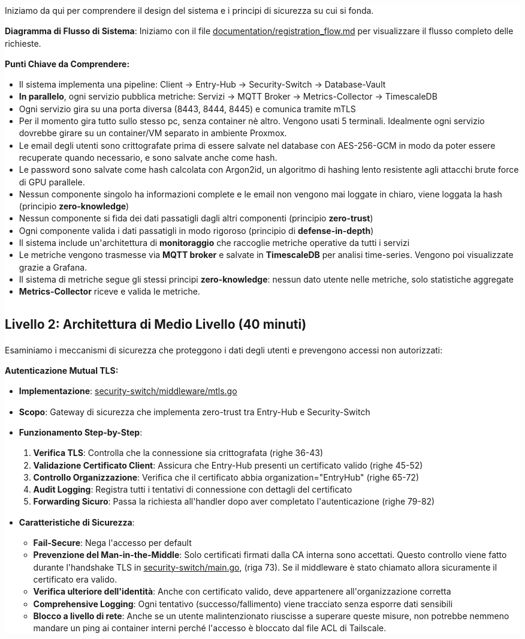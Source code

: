 Iniziamo da qui per comprendere il design del sistema e i principi di sicurezza su cui si fonda.

**Diagramma di Flusso di Sistema**: Iniziamo con il file [documentation/registration_flow.md](registration_flow.md) per visualizzare il flusso completo delle richieste. 

**Punti Chiave da Comprendere:**
- Il sistema implementa una pipeline: Client -> Entry-Hub -> Security-Switch -> Database-Vault
- **In parallelo**, ogni servizio pubblica metriche: Servizi -> MQTT Broker -> Metrics-Collector -> TimescaleDB
- Ogni servizio gira su una porta diversa (8443, 8444, 8445) e comunica tramite mTLS
- Per il momento gira tutto sullo stesso pc, senza container nè altro. Vengono usati 5 terminali. Idealmente ogni servizio dovrebbe girare su un container/VM separato in ambiente Proxmox.
- Le email degli utenti sono crittografate prima di essere salvate nel database con AES-256-GCM in modo da poter essere recuperate quando necessario, e sono salvate anche come hash.
- Le password sono salvate come hash calcolata con Argon2id, un algoritmo di hashing lento resistente agli attacchi brute force di GPU parallele. 
- Nessun componente singolo ha informazioni complete e le email non vengono mai loggate in chiaro, viene loggata la hash (principio **zero-knowledge**)
- Nessun componente si fida dei dati passatigli dagli altri componenti (principio **zero-trust**)
- Ogni componente valida i dati passatigli in modo rigoroso (principio di **defense-in-depth**)
- Il sistema include un'architettura di **monitoraggio** che raccoglie metriche operative da tutti i servizi
- Le metriche vengono trasmesse via **MQTT broker** e salvate in **TimescaleDB** per analisi time-series. Vengono poi visualizzate grazie a Grafana.
- Il sistema di metriche segue gli stessi principi **zero-knowledge**: nessun dato utente nelle metriche, solo statistiche aggregate
- **Metrics-Collector** riceve e valida le metriche.



## Livello 2: Architettura di Medio Livello (40 minuti)

Esaminiamo i meccanismi di sicurezza che proteggono i dati degli utenti e prevengono accessi non autorizzati:

**Autenticazione Mutual TLS:**
- **Implementazione**: [security-switch/middleware/mtls.go](../security-switch/middleware/mtls.go)
- **Scopo**: Gateway di sicurezza che implementa zero-trust tra Entry-Hub e Security-Switch
- **Funzionamento Step-by-Step**:
  1. **Verifica TLS**: Controlla che la connessione sia crittografata (righe 36-43)
  2. **Validazione Certificato Client**: Assicura che Entry-Hub presenti un certificato valido (righe 45-52)
  3. **Controllo Organizzazione**: Verifica che il certificato abbia organization="EntryHub" (righe 65-72)
  4. **Audit Logging**: Registra tutti i tentativi di connessione con dettagli del certificato 
  5. **Forwarding Sicuro**: Passa la richiesta all'handler dopo aver completato l'autenticazione (righe 79-82)

- **Caratteristiche di Sicurezza**:
  - **Fail-Secure**: Nega l'accesso per default
  - **Prevenzione del Man-in-the-Middle**: Solo certificati firmati dalla CA interna sono accettati. Questo controllo viene fatto durante l'handshake TLS in [security-switch/main.go](../security-switch/main.go), (riga 73). Se il middleware è stato chiamato allora sicuramente il certificato era valido. 
  - **Verifica ulteriore dell'identità**: Anche con certificato valido, deve appartenere all'organizzazione corretta
  - **Comprehensive Logging**: Ogni tentativo (successo/fallimento) viene tracciato senza esporre dati sensibili
  - **Blocco a livello di rete**: Anche se un utente malintenzionato riuscisse a superare queste misure, non potrebbe nemmeno mandare un ping ai container interni perché l'accesso è bloccato dal file ACL di Tailscale. 
